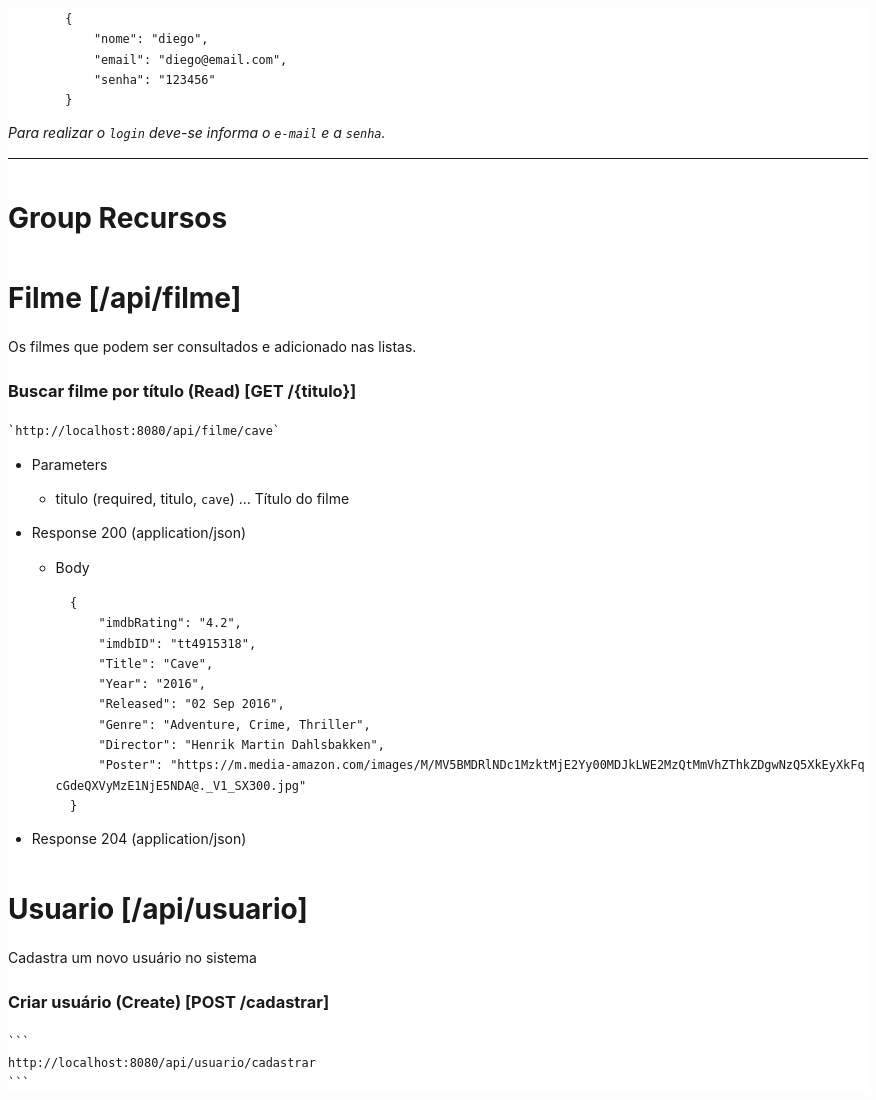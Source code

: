             {
                "nome": "diego",
                "email": "diego@email.com",
                "senha": "123456" 
            }


*Para realizar o `login` deve-se informa o `e-mail` e a `senha`.*

---


# Group Recursos

<a id="filme"></a>
# Filme [/api/filme]

Os filmes que podem ser consultados e adicionado nas listas.


### Buscar filme por título (Read) [GET /{titulo}]
	
    `http://localhost:8080/api/filme/cave`
   
+ Parameters
	+ titulo (required, titulo, `cave`) ... Título do filme
		

+ Response 200 (application/json)
	
	+ Body
	
			{
				"imdbRating": "4.2",
				"imdbID": "tt4915318",
				"Title": "Cave",
				"Year": "2016",
				"Released": "02 Sep 2016",
				"Genre": "Adventure, Crime, Thriller",
				"Director": "Henrik Martin Dahlsbakken",
				"Poster": "https://m.media-amazon.com/images/M/MV5BMDRlNDc1MzktMjE2Yy00MDJkLWE2MzQtMmVhZThkZDgwNzQ5XkEyXkFqcGdeQXVyMzE1NjE5NDA@._V1_SX300.jpg"
			}

+ Response 204 (application/json)

<a id="usuario"></a>
# Usuario [/api/usuario]

Cadastra um novo usuário no sistema


### Criar usuário (Create) [POST /cadastrar]
	```
	http://localhost:8080/api/usuario/cadastrar
	```
